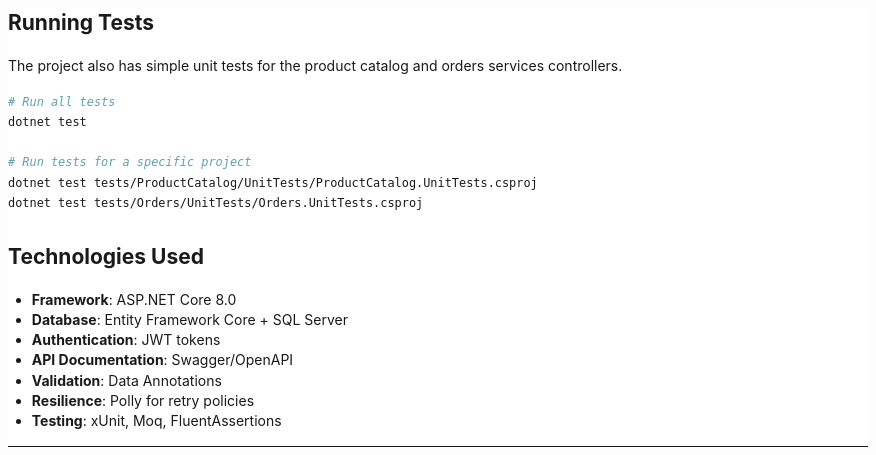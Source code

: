 ## Running Tests

The project also has simple unit tests for the product catalog and orders services controllers.

```bash
# Run all tests
dotnet test

# Run tests for a specific project
dotnet test tests/ProductCatalog/UnitTests/ProductCatalog.UnitTests.csproj
dotnet test tests/Orders/UnitTests/Orders.UnitTests.csproj
```

## Technologies Used

- **Framework**: ASP.NET Core 8.0
- **Database**: Entity Framework Core + SQL Server
- **Authentication**: JWT tokens
- **API Documentation**: Swagger/OpenAPI
- **Validation**: Data Annotations
- **Resilience**: Polly for retry policies
- **Testing**: xUnit, Moq, FluentAssertions

---

